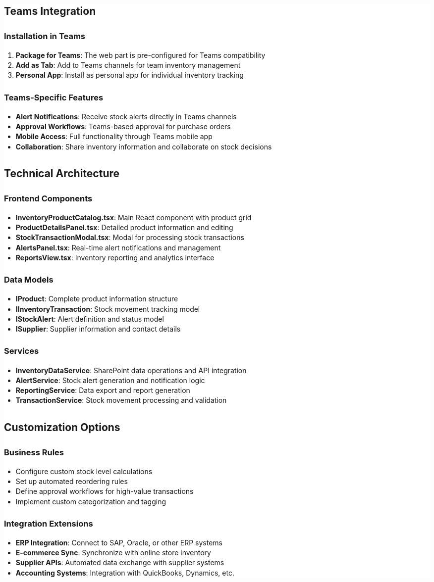 ## Teams Integration

### Installation in Teams
1. **Package for Teams**: The web part is pre-configured for Teams compatibility
2. **Add as Tab**: Add to Teams channels for team inventory management
3. **Personal App**: Install as personal app for individual inventory tracking

### Teams-Specific Features
- **Alert Notifications**: Receive stock alerts directly in Teams channels
- **Approval Workflows**: Teams-based approval for purchase orders
- **Mobile Access**: Full functionality through Teams mobile app
- **Collaboration**: Share inventory information and collaborate on stock decisions

## Technical Architecture

### Frontend Components
- **InventoryProductCatalog.tsx**: Main React component with product grid
- **ProductDetailsPanel.tsx**: Detailed product information and editing
- **StockTransactionModal.tsx**: Modal for processing stock transactions
- **AlertsPanel.tsx**: Real-time alert notifications and management
- **ReportsView.tsx**: Inventory reporting and analytics interface

### Data Models
- **IProduct**: Complete product information structure
- **IInventoryTransaction**: Stock movement tracking model
- **IStockAlert**: Alert definition and status model
- **ISupplier**: Supplier information and contact details

### Services
- **InventoryDataService**: SharePoint data operations and API integration
- **AlertService**: Stock alert generation and notification logic
- **ReportingService**: Data export and report generation
- **TransactionService**: Stock movement processing and validation

## Customization Options

### Business Rules
- Configure custom stock level calculations
- Set up automated reordering rules
- Define approval workflows for high-value transactions
- Implement custom categorization and tagging

### Integration Extensions
- **ERP Integration**: Connect to SAP, Oracle, or other ERP systems
- **E-commerce Sync**: Synchronize with online store inventory
- **Supplier APIs**: Automated data exchange with supplier systems
- **Accounting Systems**: Integration with QuickBooks, Dynamics, etc.
